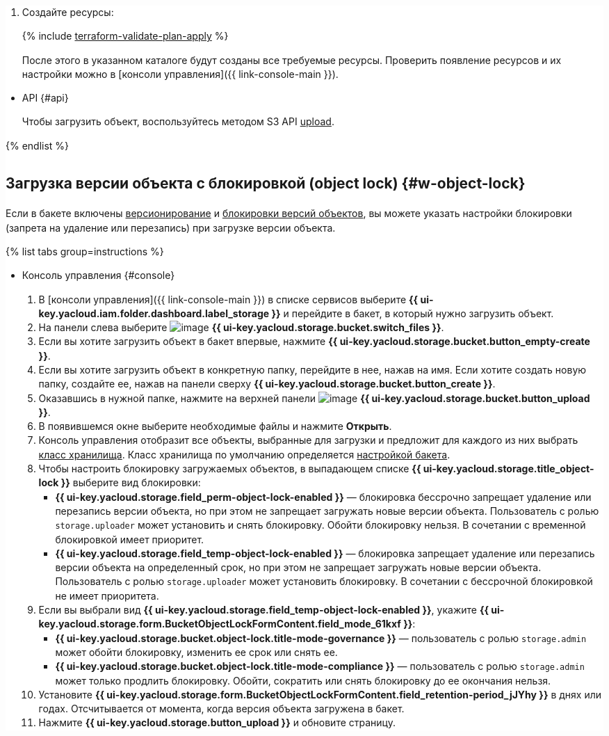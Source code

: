 1. Создайте ресурсы:

     {% include [terraform-validate-plan-apply](../../../_tutorials/_tutorials_includes/terraform-validate-plan-apply.md) %}

     После этого в указанном каталоге будут созданы все требуемые ресурсы. Проверить появление ресурсов и их настройки можно в [консоли управления]({{ link-console-main }}).

- API {#api}

  Чтобы загрузить объект, воспользуйтесь методом S3 API [upload](../../s3/api-ref/object/upload.md).

{% endlist %}

## Загрузка версии объекта с блокировкой (object lock) {#w-object-lock}

Если в бакете включены [версионирование](../buckets/versioning.md) и [блокировки версий объектов](../buckets/configure-object-lock.md), вы можете указать настройки блокировки (запрета на удаление или перезапись) при загрузке версии объекта.

{% list tabs group=instructions %}

- Консоль управления {#console}

  1. В [консоли управления]({{ link-console-main }}) в списке сервисов выберите **{{ ui-key.yacloud.iam.folder.dashboard.label_storage }}** и перейдите в бакет, в который нужно загрузить объект.
  1. На панели слева выберите ![image](../../../_assets/console-icons/folder-tree.svg) **{{ ui-key.yacloud.storage.bucket.switch_files }}**.
  1. Если вы хотите загрузить объект в бакет впервые, нажмите **{{ ui-key.yacloud.storage.bucket.button_empty-create }}**.
  1. Если вы хотите загрузить объект в конкретную папку, перейдите в нее, нажав на имя. Если хотите создать новую папку, создайте ее, нажав на панели сверху **{{ ui-key.yacloud.storage.bucket.button_create }}**.
  1. Оказавшись в нужной папке, нажмите на верхней панели ![image](../../../_assets/console-icons/arrow-up-from-line.svg) **{{ ui-key.yacloud.storage.bucket.button_upload }}**.
  1. В появившемся окне выберите необходимые файлы и нажмите **Открыть**.
  1. Консоль управления отобразит все объекты, выбранные для загрузки и предложит для каждого из них выбрать [класс хранилища](../../concepts/storage-class.md). Класс хранилища по умолчанию определяется [настройкой бакета](../../concepts/bucket.md#bucket-settings).
  1. Чтобы настроить блокировку загружаемых объектов, в выпадающем списке **{{ ui-key.yacloud.storage.title_object-lock }}** выберите вид блокировки:
     * **{{ ui-key.yacloud.storage.field_perm-object-lock-enabled }}** — блокировка бессрочно запрещает удаление или перезапись версии объекта, но при этом не запрещает загружать новые версии объекта. Пользователь с ролью `storage.uploader` может установить и снять блокировку. Обойти блокировку нельзя. В сочетании с временной блокировкой имеет приоритет.
     * **{{ ui-key.yacloud.storage.field_temp-object-lock-enabled }}** — блокировка запрещает удаление или перезапись версии объекта на определенный срок, но при этом не запрещает загружать новые версии объекта. Пользователь с ролью `storage.uploader` может установить блокировку. В сочетании с бессрочной блокировкой не имеет приоритета.
  1. Если вы выбрали вид **{{ ui-key.yacloud.storage.field_temp-object-lock-enabled }}**, укажите **{{ ui-key.yacloud.storage.form.BucketObjectLockFormContent.field_mode_61kxf }}**:
     * **{{ ui-key.yacloud.storage.bucket.object-lock.title-mode-governance }}** — пользователь с ролью `storage.admin` может обойти блокировку, изменить ее срок или снять ее.
     * **{{ ui-key.yacloud.storage.bucket.object-lock.title-mode-compliance }}** — пользователь с ролью `storage.admin` может только продлить блокировку. Обойти, сократить или снять блокировку до ее окончания нельзя.
  1. Установите **{{ ui-key.yacloud.storage.form.BucketObjectLockFormContent.field_retention-period_jJYhy }}** в днях или годах. Отсчитывается от момента, когда версия объекта загружена в бакет.
  1. Нажмите **{{ ui-key.yacloud.storage.button_upload }}** и обновите страницу.
